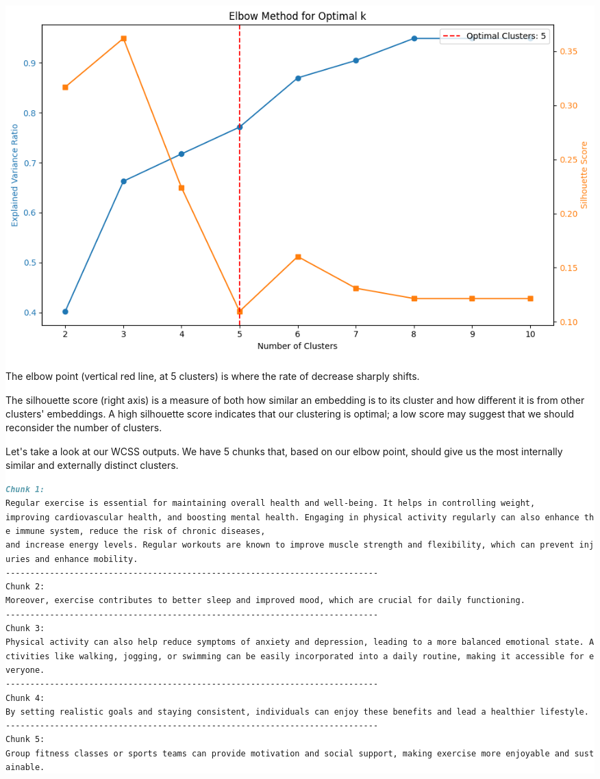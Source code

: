 ![Optimal clusters calculation](../assets/use_cases/semantic_chunking/graph3.png)

The elbow point (vertical red line, at 5 clusters) is where the rate of decrease sharply shifts. 

The silhouette score (right axis) is a measure of both how similar an embedding is to its cluster and how different it is from other clusters' embeddings. A high silhouette score indicates that our clustering is optimal; a low score may suggest that we should reconsider the number of clusters.

Let's take a look at our WCSS outputs. We have 5 chunks that, based on our elbow point, should give us the most internally similar and externally distinct clusters.

```markdown
Chunk 1:
Regular exercise is essential for maintaining overall health and well-being. It helps in controlling weight,
improving cardiovascular health, and boosting mental health. Engaging in physical activity regularly can also enhance the immune system, reduce the risk of chronic diseases,
and increase energy levels. Regular workouts are known to improve muscle strength and flexibility, which can prevent injuries and enhance mobility.
----------------------------------------------------------------------------
Chunk 2:
Moreover, exercise contributes to better sleep and improved mood, which are crucial for daily functioning.
----------------------------------------------------------------------------
Chunk 3:
Physical activity can also help reduce symptoms of anxiety and depression, leading to a more balanced emotional state. Activities like walking, jogging, or swimming can be easily incorporated into a daily routine, making it accessible for everyone.
----------------------------------------------------------------------------
Chunk 4:
By setting realistic goals and staying consistent, individuals can enjoy these benefits and lead a healthier lifestyle.
----------------------------------------------------------------------------
Chunk 5:
Group fitness classes or sports teams can provide motivation and social support, making exercise more enjoyable and sustainable.
```
